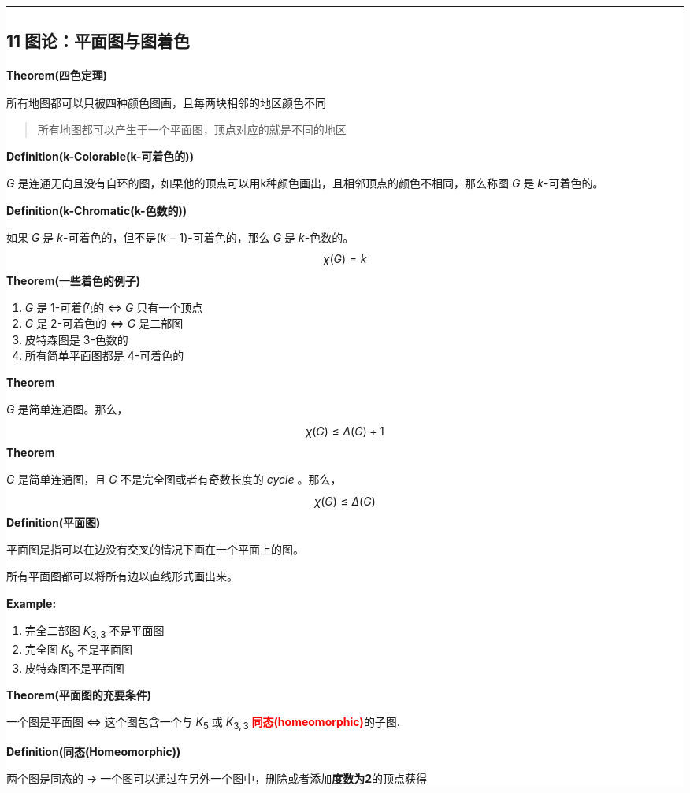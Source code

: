 ****



## 11 图论：平面图与图着色

**Theorem(四色定理)**

所有地图都可以只被四种颜色图画，且每两块相邻的地区颜色不同

> 所有地图都可以产生于一个平面图，顶点对应的就是不同的地区

**Definition(k-Colorable(k-可着色的))**

$G$ 是连通无向且没有自环的图，如果他的顶点可以用k种颜色画出，且相邻顶点的颜色不相同，那么称图 $G$ 是 $k$-可着色的。

**Definition(k-Chromatic(k-色数的))**

如果 $G$ 是 $k$-可着色的，但不是$(k-1)$-可着色的，那么 $G$ 是 $k$-色数的。
$$
\chi(G) = k
$$
**Theorem(一些着色的例子)**

1. $G$ 是 1-可着色的 $\iff$ $G$ 只有一个顶点
2. $G$ 是 2-可着色的 $\iff$ $G$ 是二部图
3. 皮特森图是 3-色数的
4. 所有简单平面图都是 4-可着色的

**Theorem**

$G$ 是简单连通图。那么，
$$
\chi(G) \le \Delta(G) + 1
$$
**Theorem**

$G$ 是简单连通图，且 $G$ 不是完全图或者有奇数长度的 $cycle$ 。那么，
$$
\chi(G) \le \Delta(G)
$$
**Definition(平面图)**

平面图是指可以在边没有交叉的情况下画在一个平面上的图。

所有平面图都可以将所有边以直线形式画出来。

**Example:**

1. 完全二部图 $K_{3,3}$ 不是平面图
2. 完全图 $K_5$ 不是平面图
3. 皮特森图不是平面图

**Theorem(平面图的充要条件)**

一个图是平面图 $\iff$ 这个图包含一个与 $K_5$ 或 $K_{3,3}$ <span style='color: red'>**同态(homeomorphic)**</span>的子图.

**Definition(同态(Homeomorphic))**

两个图是同态的 $\rightarrow$ 一个图可以通过在另外一个图中，删除或者添加**度数为2**的顶点获得
